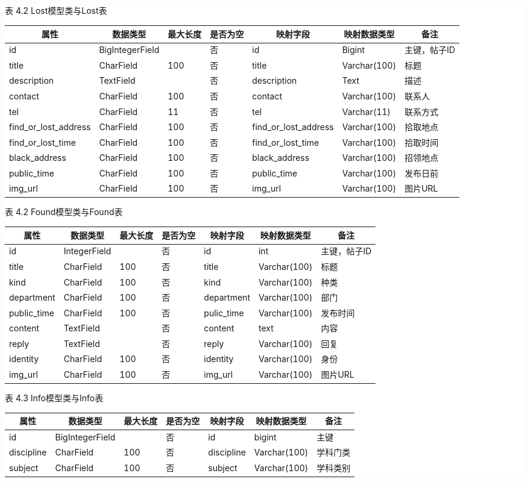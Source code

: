 表 4.2 Lost模型类与Lost表

 

 

| 属性                 | 数据类型        | 最大长度 | 是否为空 | 映射字段             | 映射数据类型 | 备注         |
| -------------------- | --------------- | -------- | -------- | -------------------- | ------------ | ------------ |
| id                   | BigIntegerField |          | 否       | id                   | Bigint       | 主键，帖子ID |
| title                | CharField       | 100      | 否       | title                | Varchar(100) | 标题         |
| description          | TextField       |          | 否       | description          | Text         | 描述         |
| contact              | CharField       | 100      | 否       | contact              | Varchar(100) | 联系人       |
| tel                  | CharField       | 11       | 否       | tel                  | Varchar(11)  | 联系方式     |
| find_or_lost_address | CharField       | 100      | 否       | find_or_lost_address | Varchar(100) | 拾取地点     |
| find_or_lost_time    | CharField       | 100      | 否       | find_or_lost_time    | Varchar(100) | 拾取时间     |
| black_address        | CharField       | 100      | 否       | black_address        | Varchar(100) | 招领地点     |
| public_time          | CharField       | 100      | 否       | public_time          | Varchar(100) | 发布日前     |
| img_url              | CharField       | 100      | 否       | img_url              | Varchar(100) | 图片URL      |

 

表 4.2 Found模型类与Found表

 

| 属性        | 数据类型     | 最大长度 | 是否为空 | 映射字段   | 映射数据类型 | 备注         |
| ----------- | ------------ | -------- | -------- | ---------- | ------------ | ------------ |
| id          | IntegerField |          | 否       | id         | int          | 主键，帖子ID |
| title       | CharField    | 100      | 否       | title      | Varchar(100) | 标题         |
| kind        | CharField    | 100      | 否       | kind       | Varchar(100) | 种类         |
| department  | CharField    | 100      | 否       | department | Varchar(100) | 部门         |
| public_time | CharField    | 100      | 否       | pulic_time | Varchar(100) | 发布时间     |
| content     | TextField    |          | 否       | content    | text         | 内容         |
| reply       | TextField    |          | 否       | reply      | Varchar(100) | 回复         |
| identity    | CharField    | 100      | 否       | identity   | Varchar(100) | 身份         |
| img_url     | CharField    | 100      | 否       | img_url    | Varchar(100) | 图片URL      |

表 4.3 Info模型类与Info表

 

| 属性       | 数据类型        | 最大长度 | 是否为空 | 映射字段   | 映射数据类型 | 备注     |
| ---------- | --------------- | -------- | -------- | ---------- | ------------ | -------- |
| id         | BigIntegerField |          | 否       | id         | bigint       | 主键     |
| discipline | CharField       | 100      | 否       | discipline | Varchar(100) | 学科门类 |
| subject    | CharField       | 100      | 否       | subject    | Varchar(100) | 学科类别 |

